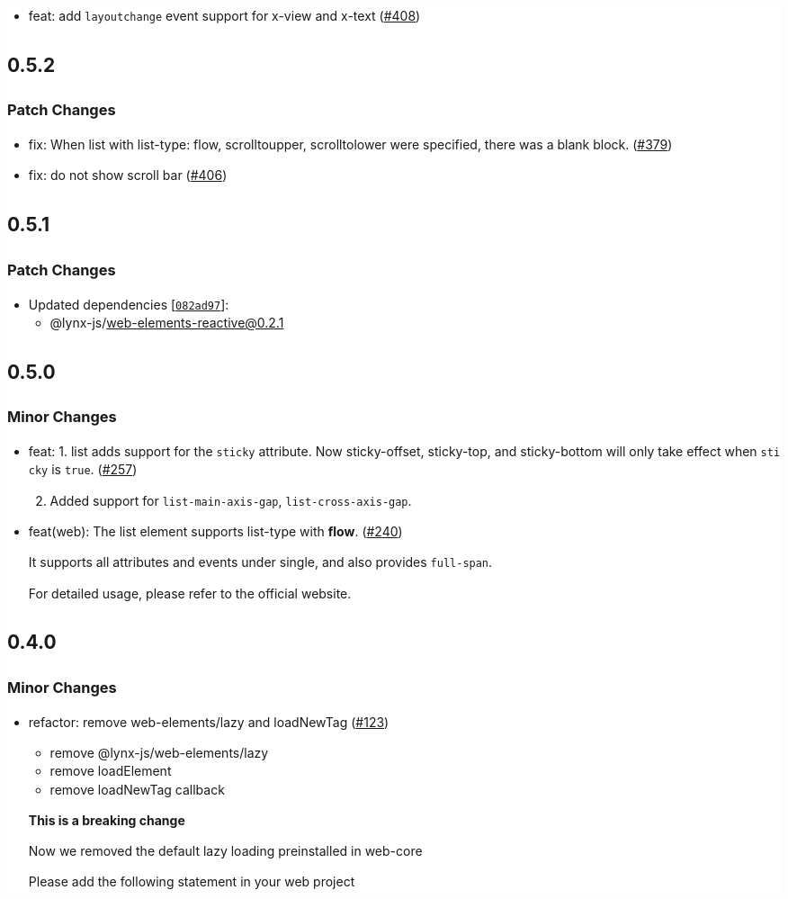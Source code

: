 - feat: add `layoutchange` event support for x-view and x-text ([#408](https://github.com/lynx-family/lynx-stack/pull/408))

## 0.5.2

### Patch Changes

- fix: When list with list-type: flow, scrolltoupper, scrolltolower were specified, there was a blank block. ([#379](https://github.com/lynx-family/lynx-stack/pull/379))

- fix: do not show scroll bar ([#406](https://github.com/lynx-family/lynx-stack/pull/406))

## 0.5.1

### Patch Changes

- Updated dependencies [[`082ad97`](https://github.com/lynx-family/lynx-stack/commit/082ad97510c212aa00a9395044bb6fc39a82940a)]:
  - @lynx-js/web-elements-reactive@0.2.1

## 0.5.0

### Minor Changes

- feat: 1. list adds support for the `sticky` attribute. Now sticky-offset, sticky-top, and sticky-bottom will only take effect when `sticky` is `true`. ([#257](https://github.com/lynx-family/lynx-stack/pull/257))

  2. Added support for `list-main-axis-gap`, `list-cross-axis-gap`.

- feat(web): The list element supports list-type with **flow**. ([#240](https://github.com/lynx-family/lynx-stack/pull/240))

  It supports all attributes and events under single, and also provides `full-span`.

  For detailed usage, please refer to the official website.

## 0.4.0

### Minor Changes

- refactor: remove web-elements/lazy and loadNewTag ([#123](https://github.com/lynx-family/lynx-stack/pull/123))

  - remove @lynx-js/web-elements/lazy
  - remove loadElement
  - remove loadNewTag callback

  **This is a breaking change**

  Now we removed the default lazy loading preinstalled in web-core

  Please add the following statement in your web project
